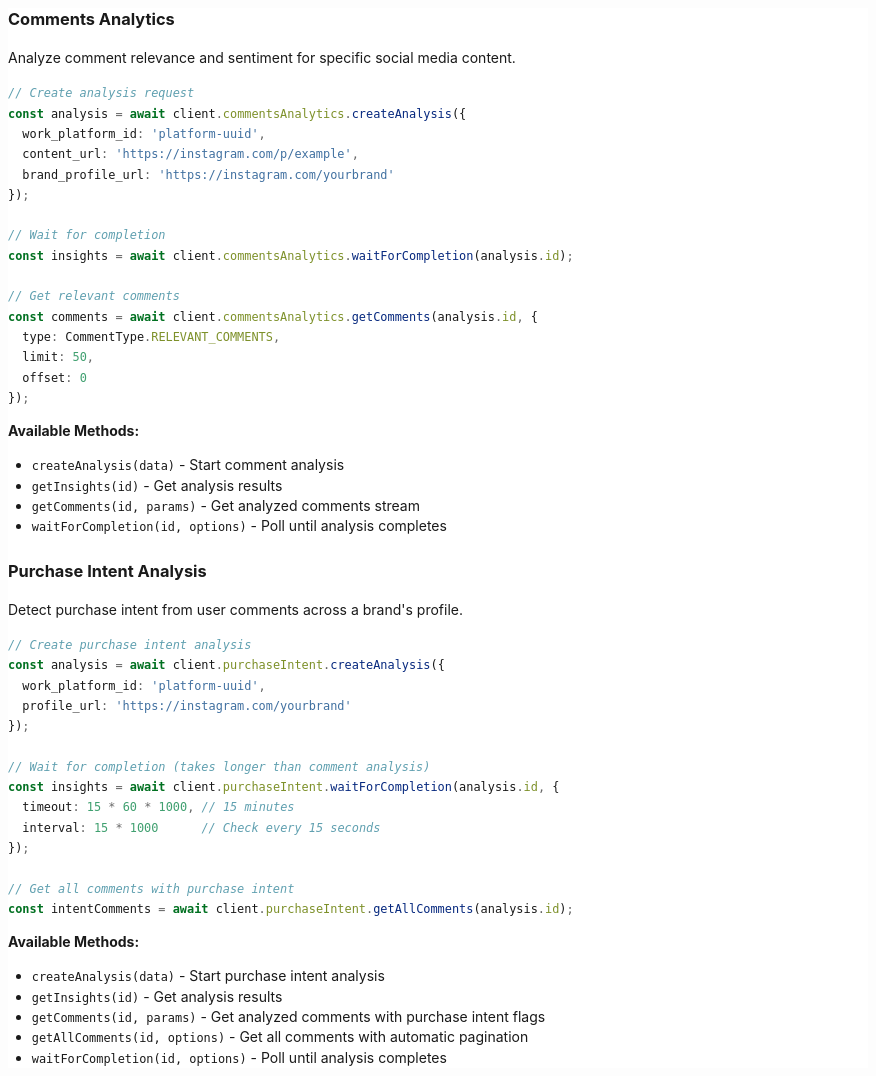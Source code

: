 ### Comments Analytics

Analyze comment relevance and sentiment for specific social media content.

```typescript
// Create analysis request
const analysis = await client.commentsAnalytics.createAnalysis({
  work_platform_id: 'platform-uuid',
  content_url: 'https://instagram.com/p/example',
  brand_profile_url: 'https://instagram.com/yourbrand'
});

// Wait for completion
const insights = await client.commentsAnalytics.waitForCompletion(analysis.id);

// Get relevant comments
const comments = await client.commentsAnalytics.getComments(analysis.id, {
  type: CommentType.RELEVANT_COMMENTS,
  limit: 50,
  offset: 0
});
```

**Available Methods:**
- `createAnalysis(data)` - Start comment analysis
- `getInsights(id)` - Get analysis results
- `getComments(id, params)` - Get analyzed comments stream
- `waitForCompletion(id, options)` - Poll until analysis completes

### Purchase Intent Analysis

Detect purchase intent from user comments across a brand's profile.

```typescript
// Create purchase intent analysis
const analysis = await client.purchaseIntent.createAnalysis({
  work_platform_id: 'platform-uuid',
  profile_url: 'https://instagram.com/yourbrand'
});

// Wait for completion (takes longer than comment analysis)
const insights = await client.purchaseIntent.waitForCompletion(analysis.id, {
  timeout: 15 * 60 * 1000, // 15 minutes
  interval: 15 * 1000      // Check every 15 seconds
});

// Get all comments with purchase intent
const intentComments = await client.purchaseIntent.getAllComments(analysis.id);
```

**Available Methods:**
- `createAnalysis(data)` - Start purchase intent analysis
- `getInsights(id)` - Get analysis results
- `getComments(id, params)` - Get analyzed comments with purchase intent flags
- `getAllComments(id, options)` - Get all comments with automatic pagination
- `waitForCompletion(id, options)` - Poll until analysis completes
